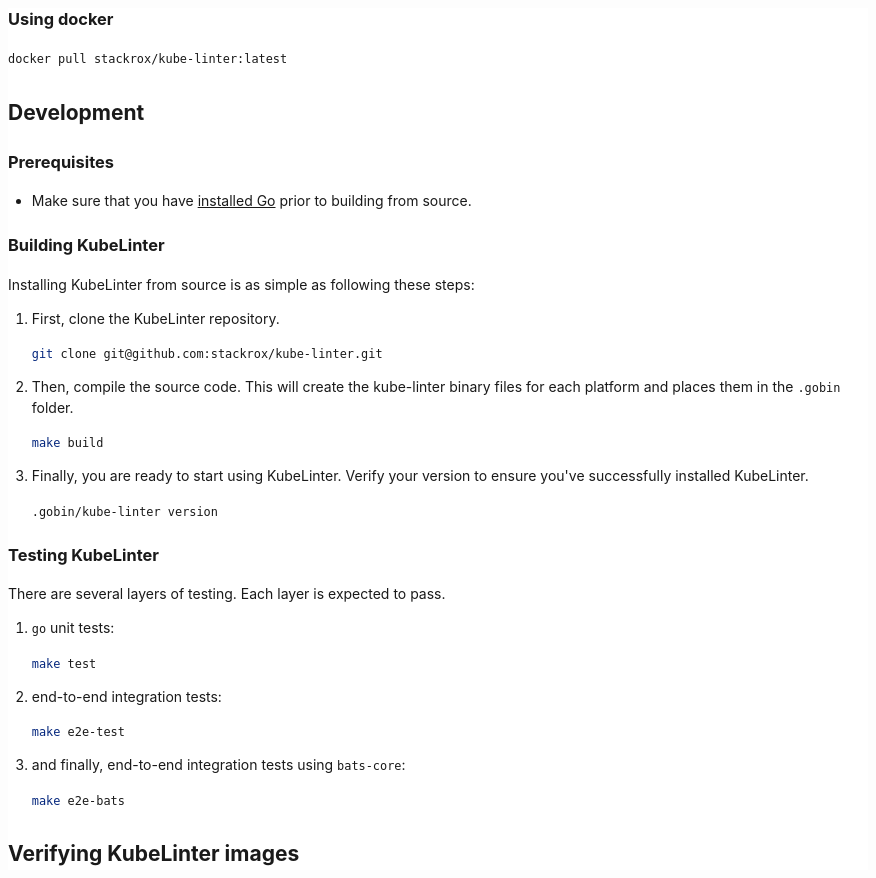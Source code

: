 ### Using docker

```
docker pull stackrox/kube-linter:latest
```


## Development

### Prerequisites
- Make sure that you have [installed Go](https://golang.org/doc/install) prior to building from source.

### Building KubeLinter

Installing KubeLinter from source is as simple as following these steps:

1. First, clone the KubeLinter repository.

   ```bash
   git clone git@github.com:stackrox/kube-linter.git
   ```

1. Then, compile the source code. This will create the kube-linter binary files for each platform and places them in the `.gobin` folder.

   ```bash
   make build
   ```

1. Finally, you are ready to start using KubeLinter. Verify your version to ensure you've successfully installed KubeLinter.

   ```bash
   .gobin/kube-linter version
   ```

### Testing KubeLinter
There are several layers of testing. Each layer is expected to pass.

1. `go` unit tests:

   ```bash
   make test
   ```

2. end-to-end integration tests:

   ```bash
   make e2e-test
   ```

3. and finally, end-to-end integration tests using `bats-core`:

   ```bash
   make e2e-bats
   ```

## Verifying KubeLinter images
